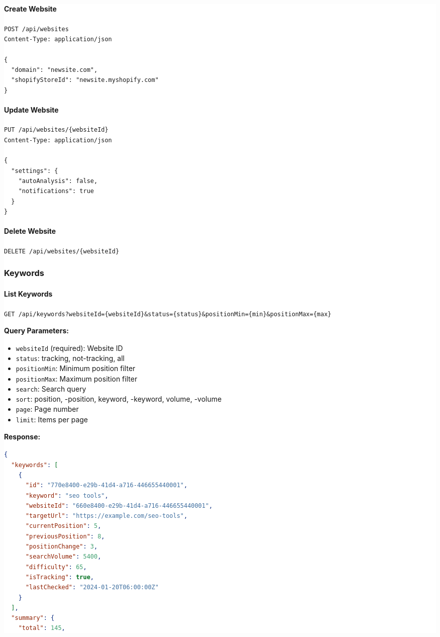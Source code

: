 #### Create Website
```http
POST /api/websites
Content-Type: application/json

{
  "domain": "newsite.com",
  "shopifyStoreId": "newsite.myshopify.com"
}
```

#### Update Website
```http
PUT /api/websites/{websiteId}
Content-Type: application/json

{
  "settings": {
    "autoAnalysis": false,
    "notifications": true
  }
}
```

#### Delete Website
```http
DELETE /api/websites/{websiteId}
```

### Keywords

#### List Keywords
```http
GET /api/keywords?websiteId={websiteId}&status={status}&positionMin={min}&positionMax={max}
```

**Query Parameters:**
- `websiteId` (required): Website ID
- `status`: tracking, not-tracking, all
- `positionMin`: Minimum position filter
- `positionMax`: Maximum position filter
- `search`: Search query
- `sort`: position, -position, keyword, -keyword, volume, -volume
- `page`: Page number
- `limit`: Items per page

**Response:**
```json
{
  "keywords": [
    {
      "id": "770e8400-e29b-41d4-a716-446655440001",
      "keyword": "seo tools",
      "websiteId": "660e8400-e29b-41d4-a716-446655440001",
      "targetUrl": "https://example.com/seo-tools",
      "currentPosition": 5,
      "previousPosition": 8,
      "positionChange": 3,
      "searchVolume": 5400,
      "difficulty": 65,
      "isTracking": true,
      "lastChecked": "2024-01-20T06:00:00Z"
    }
  ],
  "summary": {
    "total": 145,
```